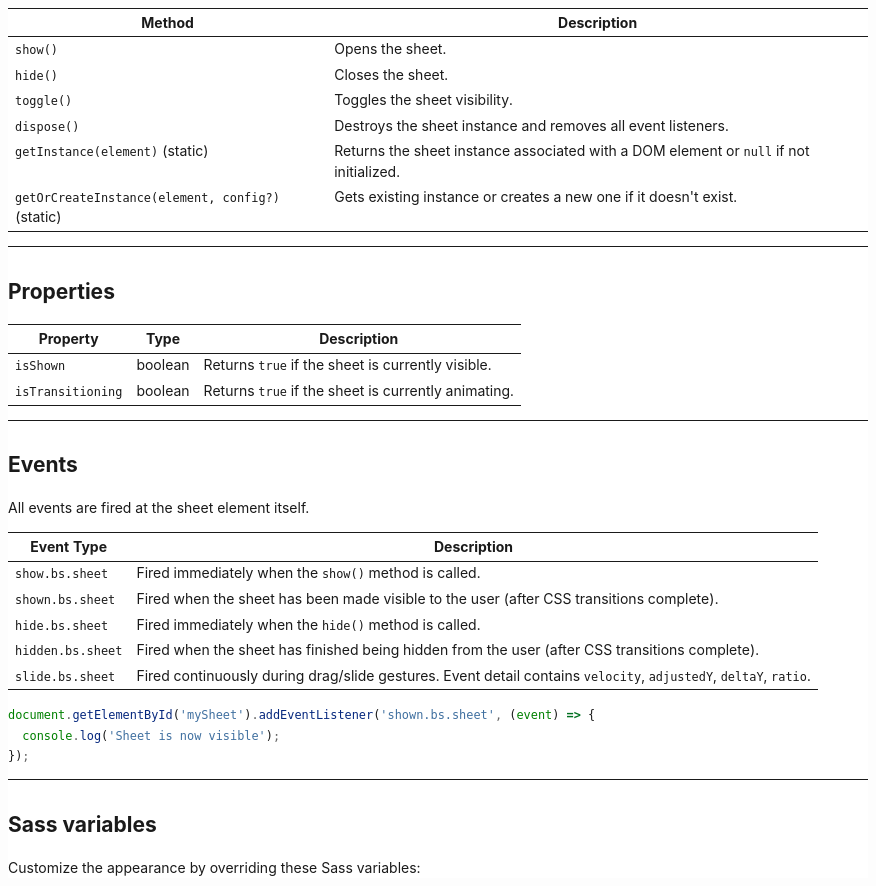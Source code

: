 | Method                                           | Description                                                                            |
| ------------------------------------------------ | -------------------------------------------------------------------------------------- |
| `show()`                                         | Opens the sheet.                                                                       |
| `hide()`                                         | Closes the sheet.                                                                      |
| `toggle()`                                       | Toggles the sheet visibility.                                                          |
| `dispose()`                                      | Destroys the sheet instance and removes all event listeners.                           |
| `getInstance(element)` (static)                  | Returns the sheet instance associated with a DOM element or `null` if not initialized. |
| `getOrCreateInstance(element, config?)` (static) | Gets existing instance or creates a new one if it doesn't exist.                       |

---

## Properties

| Property          | Type    | Description                                         |
| ----------------- | ------- | --------------------------------------------------- |
| `isShown`         | boolean | Returns `true` if the sheet is currently visible.   |
| `isTransitioning` | boolean | Returns `true` if the sheet is currently animating. |

---

## Events

All events are fired at the sheet element itself.

| Event Type        | Description                                                                                                      |
| ----------------- | ---------------------------------------------------------------------------------------------------------------- |
| `show.bs.sheet`   | Fired immediately when the `show()` method is called.                                                            |
| `shown.bs.sheet`  | Fired when the sheet has been made visible to the user (after CSS transitions complete).                         |
| `hide.bs.sheet`   | Fired immediately when the `hide()` method is called.                                                            |
| `hidden.bs.sheet` | Fired when the sheet has finished being hidden from the user (after CSS transitions complete).                   |
| `slide.bs.sheet`  | Fired continuously during drag/slide gestures. Event detail contains `velocity`, `adjustedY`, `deltaY`, `ratio`. |

```javascript
document.getElementById('mySheet').addEventListener('shown.bs.sheet', (event) => {
  console.log('Sheet is now visible');
});
```

---

## Sass variables

Customize the appearance by overriding these Sass variables:
